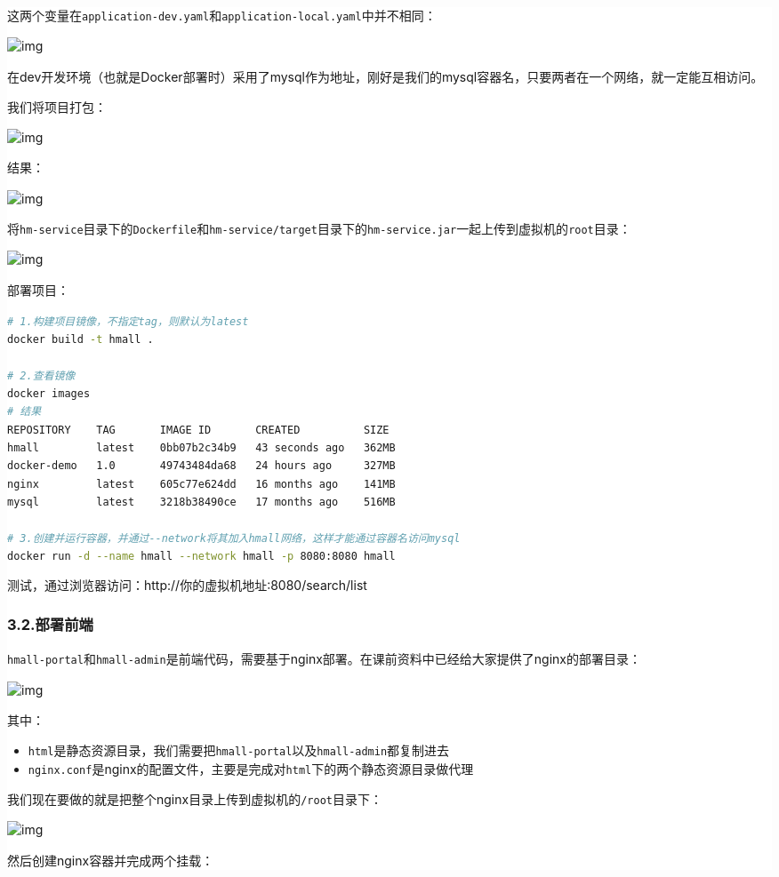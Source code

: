 这两个变量在`application-dev.yaml`和`application-local.yaml`中并不相同：

![img](https://dvh0be7f2bt.feishu.cn/space/api/box/stream/download/asynccode/?code=NzVhZTBkOWQwODk5NTg5ZjE0YTRkZjQ4NWZjOGUwN2FfOGFWMzFNVk5MQUlYRDA4WnRFOEhQNDNHNVdLQ3c0M0pfVG9rZW46THFZWWJ5cEFyb3FhVlp4TVI3bmNKa3h3blBkXzE3MTE4Nzc1NzI6MTcxMTg4MTE3Ml9WNA)

在dev开发环境（也就是Docker部署时）采用了mysql作为地址，刚好是我们的mysql容器名，只要两者在一个网络，就一定能互相访问。

我们将项目打包：

![img](https://dvh0be7f2bt.feishu.cn/space/api/box/stream/download/asynccode/?code=NjUxZGE4NThlOGFhN2VkZjc5YTc2OGNkN2I3YzE0NjJfMHZMTTZoeXVQU25OelViU1NaSktmSWdqRmk4MzRiNjNfVG9rZW46QnRabmJqcUZWb1U2NFl4bGRQYWMxSFc5bmpiXzE3MTE4Nzc1NzI6MTcxMTg4MTE3Ml9WNA)

结果：

![img](https://dvh0be7f2bt.feishu.cn/space/api/box/stream/download/asynccode/?code=OTIxMzI5ZWQxZWFhOWUxNjJlOTQzOTJlM2JlMDBlZGVfdFNjVGlEb3BKMWxtT2VEejhsWVh3Nm13M1hmajZ5UzNfVG9rZW46TWoxV2JBcW1Tb045eFZ4UW9TS2NaSE1tbkx3XzE3MTE4Nzc1NzI6MTcxMTg4MTE3Ml9WNA)

将`hm-service`目录下的`Dockerfile`和`hm-service/target`目录下的`hm-service.jar`一起上传到虚拟机的`root`目录：

![img](https://dvh0be7f2bt.feishu.cn/space/api/box/stream/download/asynccode/?code=M2UyMzMwZTA5Y2Y0ZmU3YTNjNjVhYzk1ZTU5NmEwMTlfanNQRGlOTU8xUGxaQ204ekZLVDdkRXhGcEthbVV3Z2NfVG9rZW46SWgxVmJ1eWxQb1dNSXF4TjNsZGNQdE1MbmtiXzE3MTE4Nzc1NzI6MTcxMTg4MTE3Ml9WNA)

部署项目：

```Bash
# 1.构建项目镜像，不指定tag，则默认为latest
docker build -t hmall .

# 2.查看镜像
docker images
# 结果
REPOSITORY    TAG       IMAGE ID       CREATED          SIZE
hmall         latest    0bb07b2c34b9   43 seconds ago   362MB
docker-demo   1.0       49743484da68   24 hours ago     327MB
nginx         latest    605c77e624dd   16 months ago    141MB
mysql         latest    3218b38490ce   17 months ago    516MB

# 3.创建并运行容器，并通过--network将其加入hmall网络，这样才能通过容器名访问mysql
docker run -d --name hmall --network hmall -p 8080:8080 hmall
```

测试，通过浏览器访问：http://你的虚拟机地址:8080/search/list

### 3.2.部署前端

`hmall-portal`和`hmall-admin`是前端代码，需要基于nginx部署。在课前资料中已经给大家提供了nginx的部署目录：

![img](https://dvh0be7f2bt.feishu.cn/space/api/box/stream/download/asynccode/?code=YWQzMjlmYWMxYmRjZGE0ZmVhOTdkZmE5YmMwZjM0ZThfQm1OV3g5R3FFNjRXcXhrbTJVYTJsZ1pNZnFNYXBLcGJfVG9rZW46VlBkS2J3RGh2bzVtSTR4aVdHY2NpN25LbndkXzE3MTE4Nzc1NzI6MTcxMTg4MTE3Ml9WNA)

其中：

- `html`是静态资源目录，我们需要把`hmall-portal`以及`hmall-admin`都复制进去
- `nginx.conf`是nginx的配置文件，主要是完成对`html`下的两个静态资源目录做代理

我们现在要做的就是把整个nginx目录上传到虚拟机的`/root`目录下：

![img](https://dvh0be7f2bt.feishu.cn/space/api/box/stream/download/asynccode/?code=Nzc2MjAyZmY3MjAwZGNiYzRhZDg4YjY2Mjg1MzY2OWJfeXdxclB1Q1ZrMWJXaGlwQzNPT0w3YVVKdEF5SmxPaDlfVG9rZW46VzFrcWJMZEl5bzViUkN4cHg1c2NkVTcwbldoXzE3MTE4Nzc1NzI6MTcxMTg4MTE3Ml9WNA)

然后创建nginx容器并完成两个挂载：
